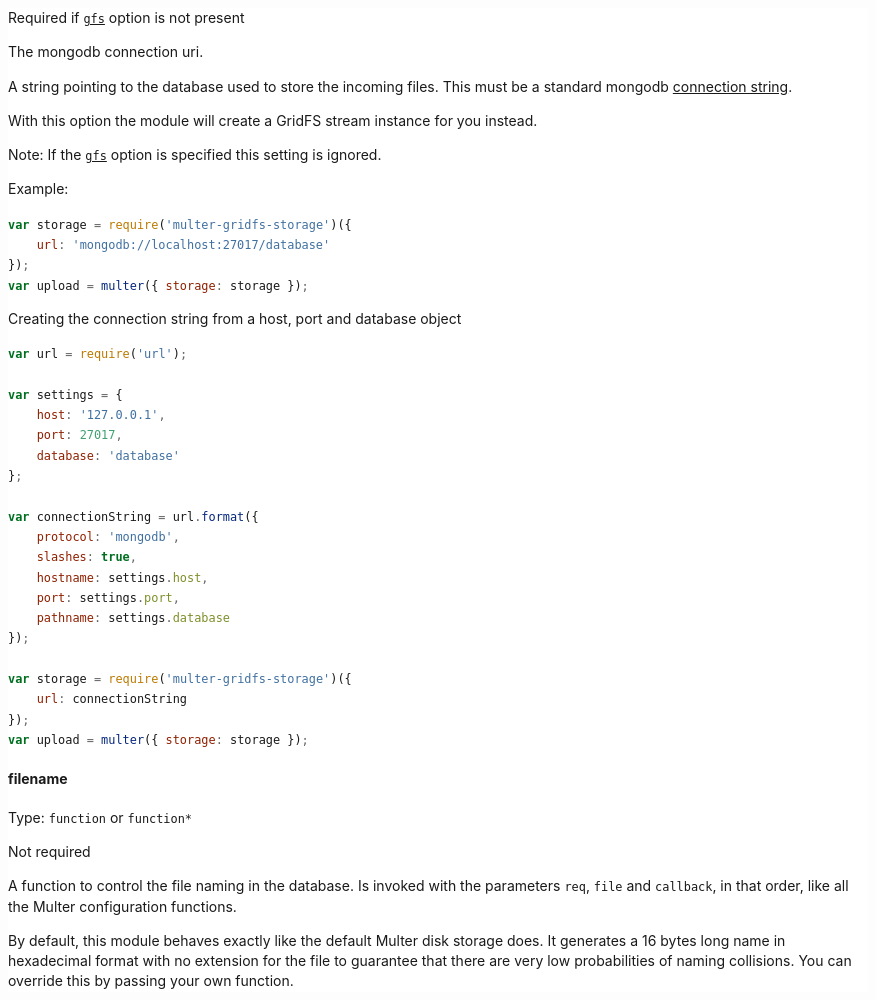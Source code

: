 Required if [`gfs`][gfs-option] option is not present

The mongodb connection uri. 

A string pointing to the database used to store the incoming files. This must be a standard mongodb [connection string](https://docs.mongodb.com/manual/reference/connection-string).

With this option the module will create a GridFS stream instance for you instead. 

Note: If the [`gfs`][gfs-option] option is specified this setting is ignored.

Example:

```javascript
var storage = require('multer-gridfs-storage')({
    url: 'mongodb://localhost:27017/database'
});
var upload = multer({ storage: storage });
```

Creating the connection string from a host, port and database object

```javascript
var url = require('url');

var settings = {
    host: '127.0.0.1',
    port: 27017,
    database: 'database'
};

var connectionString = url.format({
    protocol: 'mongodb',
    slashes: true,
    hostname: settings.host,
    port: settings.port,
    pathname: settings.database
});

var storage = require('multer-gridfs-storage')({
    url: connectionString
});
var upload = multer({ storage: storage });
```

#### filename

Type: `function` or `function*`

Not required

A function to control the file naming in the database. Is invoked with
the parameters `req`, `file` and `callback`, in that order, like all the Multer configuration
functions.

By default, this module behaves exactly like the default Multer disk storage does.
It generates a 16 bytes long name in hexadecimal format with no extension for the file
to guarantee that there are very low probabilities of naming collisions. You can override this 
by passing your own function.


[travis-url]: https://travis-ci.org/devconcept/multer-gridfs-storage
[travis-image]: https://travis-ci.org/devconcept/multer-gridfs-storage.svg?branch=master "Build status"
[coveralls-url]: https://coveralls.io/github/devconcept/multer-gridfs-storage?branch=master
[coveralls-image]: https://coveralls.io/repos/github/devconcept/multer-gridfs-storage/badge.svg?branch=master "Coverage report"
[url-option]: #url
[gfs-option]: #gfs
[filename-option]: #filename
[identifier-option]: #identifier
[metadata-option]: #metadata
[chunkSize-option]: #chunkSize
[root-option]: #root
[log-option]: #log
[logLevel-option]: #loglevel
[wiki]: https://github.com/devconcept/multer-gridfs-storage/wiki